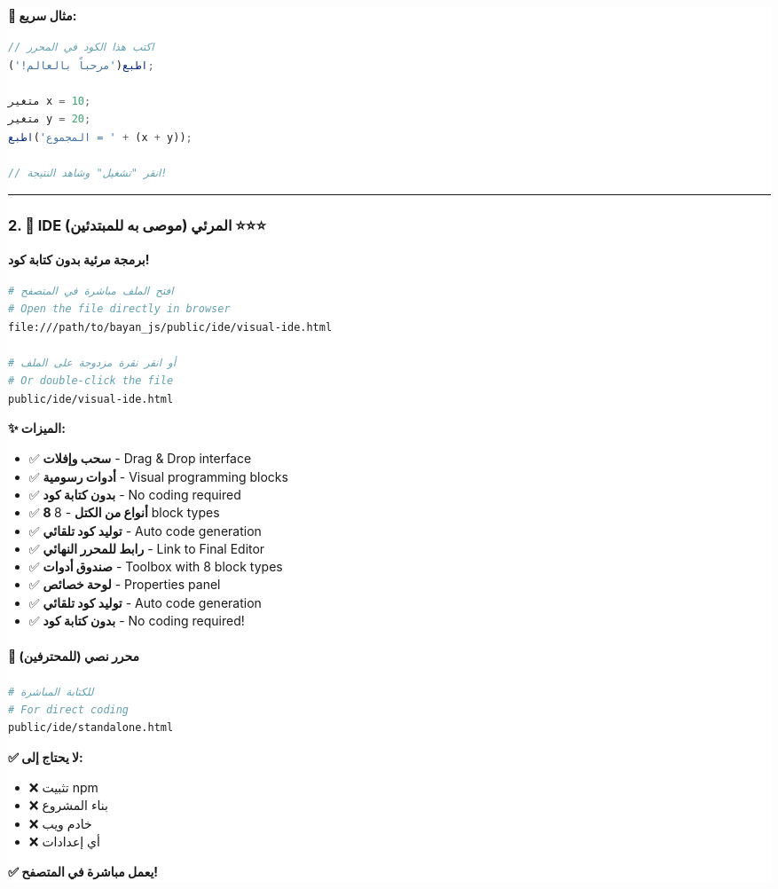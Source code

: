 **🎯 مثال سريع:**
```javascript
// اكتب هذا الكود في المحرر
اطبع('مرحباً بالعالم!');

متغير x = 10;
متغير y = 20;
اطبع('المجموع = ' + (x + y));

// انقر "تشغيل" وشاهد النتيجة!
```

---

### 2. 🎨 **IDE المرئي** (موصى به للمبتدئين) ⭐⭐⭐

**برمجة مرئية بدون كتابة كود!**

```bash
# افتح الملف مباشرة في المتصفح
# Open the file directly in browser
file:///path/to/bayan_js/public/ide/visual-ide.html

# أو انقر نقرة مزدوجة على الملف
# Or double-click the file
public/ide/visual-ide.html
```

**✨ الميزات:**
- ✅ **سحب وإفلات** - Drag & Drop interface
- ✅ **أدوات رسومية** - Visual programming blocks
- ✅ **بدون كتابة كود** - No coding required
- ✅ **8 أنواع من الكتل** - 8 block types
- ✅ **توليد كود تلقائي** - Auto code generation
- ✅ **رابط للمحرر النهائي** - Link to Final Editor
- ✅ **صندوق أدوات** - Toolbox with 8 block types
- ✅ **لوحة خصائص** - Properties panel
- ✅ **توليد كود تلقائي** - Auto code generation
- ✅ **بدون كتابة كود** - No coding required!

#### 📝 محرر نصي (للمحترفين)

```bash
# للكتابة المباشرة
# For direct coding
public/ide/standalone.html
```

**✅ لا يحتاج إلى:**
- ❌ تثبيت npm
- ❌ بناء المشروع
- ❌ خادم ويب
- ❌ أي إعدادات

**✅ يعمل مباشرة في المتصفح!**
